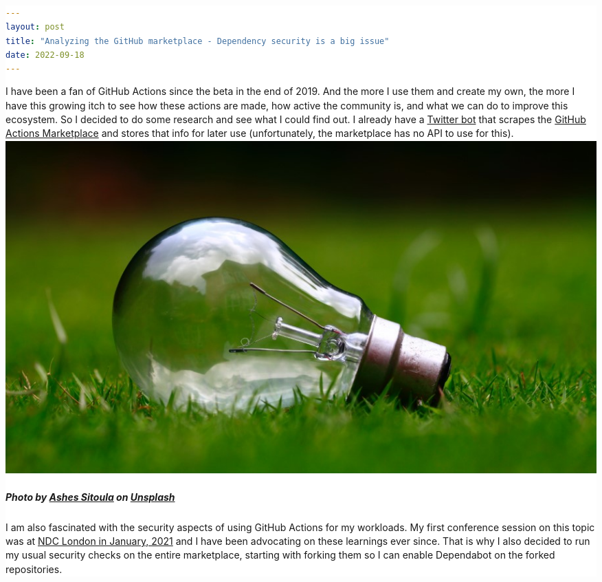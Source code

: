 ```yaml
---
layout: post
title: "Analyzing the GitHub marketplace - Dependency security is a big issue"
date: 2022-09-18
---
```

I have been a fan of GitHub Actions since the beta in the end of 2019. And the more I use them and create my own, the more I have this growing itch to see how these actions are made, how active the community is, and what we can do to improve this ecosystem. So I decided to do some research and see what I could find out. I already have a [Twitter bot](https://twitter.com/githubactions) that scrapes the [GitHub Actions Marketplace](https://github.com/marketplace?category=&query=&type=actions&verification=) and stores that info for later use (unfortunately, the marketplace has no API to use for this).  
![Photo of a lightbulb on the grass](/images/2022/20220918/ashes-sitoula-UfEyDdXlRp8-unsplash.jpg)
##### Photo by <a href="https://unsplash.com/@awesome?utm_source=unsplash&utm_medium=referral&utm_content=creditCopyText">Ashes Sitoula</a> on <a href="https://unsplash.com/s/photos/bulb?utm_source=unsplash&utm_medium=referral&utm_content=creditCopyText">Unsplash</a>  

I am also fascinated with the security aspects of using GitHub Actions for my workloads. My first conference session on this topic was at [NDC London in January, 2021](https://devopsjournal.io/blog/2021/01/28/GitHub-Actions-NDC-London) and I have been advocating on these learnings ever since. That is why I also decided to run my usual security checks on the entire marketplace, starting with forking them so I can enable Dependabot on the forked repositories. 
